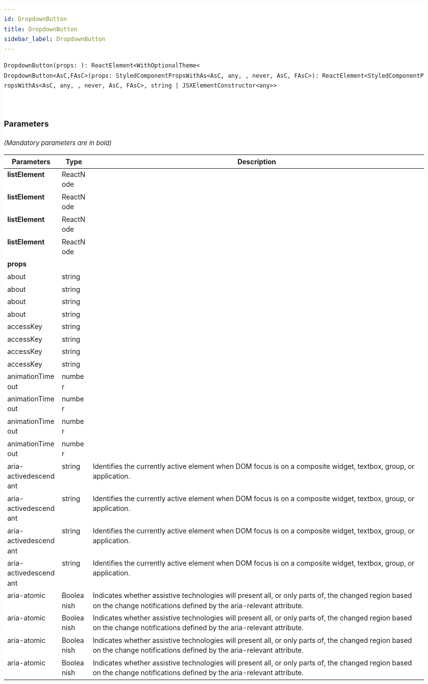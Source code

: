 ```yaml
---
id: DropdownButton
title: DropdownButton
sidebar_label: DropdownButton
---
```


```tsx
DropdownButton(props: ): ReactElement<WithOptionalTheme<
DropdownButton<AsC,FAsC>(props: StyledComponentPropsWithAs<AsC, any, , never, AsC, FAsC>): ReactElement<StyledComponentPropsWithAs<AsC, any, , never, AsC, FAsC>, string | JSXElementConstructor<any>>
```
<br/>



### Parameters

<font size="2"><i>(Mandatory parameters are in bold)</i></font>

| Parameters | Type | Description |
| --------- | ---- | ----------- |
| **listElement** | ReactNode |  |
| **listElement** | ReactNode |  |
| **listElement** | ReactNode |  |
| **listElement** | ReactNode |  |
| **props** |  |  |
| about | string |  |
| about | string |  |
| about | string |  |
| about | string |  |
| accessKey | string |  |
| accessKey | string |  |
| accessKey | string |  |
| accessKey | string |  |
| animationTimeout | number |  |
| animationTimeout | number |  |
| animationTimeout | number |  |
| animationTimeout | number |  |
| aria-activedescendant | string | Identifies the currently active element when DOM focus is on a composite widget, textbox, group, or application. |
| aria-activedescendant | string | Identifies the currently active element when DOM focus is on a composite widget, textbox, group, or application. |
| aria-activedescendant | string | Identifies the currently active element when DOM focus is on a composite widget, textbox, group, or application. |
| aria-activedescendant | string | Identifies the currently active element when DOM focus is on a composite widget, textbox, group, or application. |
| aria-atomic | Booleanish | Indicates whether assistive technologies will present all, or only parts of, the changed region based on the change notifications defined by the aria-relevant attribute. |
| aria-atomic | Booleanish | Indicates whether assistive technologies will present all, or only parts of, the changed region based on the change notifications defined by the aria-relevant attribute. |
| aria-atomic | Booleanish | Indicates whether assistive technologies will present all, or only parts of, the changed region based on the change notifications defined by the aria-relevant attribute. |
| aria-atomic | Booleanish | Indicates whether assistive technologies will present all, or only parts of, the changed region based on the change notifications defined by the aria-relevant attribute. |